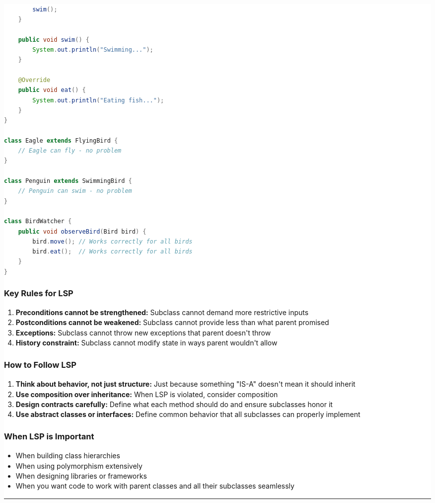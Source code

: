 ```java
        swim();
    }
    
    public void swim() {
        System.out.println("Swimming...");
    }
    
    @Override
    public void eat() {
        System.out.println("Eating fish...");
    }
}

class Eagle extends FlyingBird {
    // Eagle can fly - no problem
}

class Penguin extends SwimmingBird {
    // Penguin can swim - no problem
}

class BirdWatcher {
    public void observeBird(Bird bird) {
        bird.move(); // Works correctly for all birds
        bird.eat();  // Works correctly for all birds
    }
}
```

### Key Rules for LSP

1. **Preconditions cannot be strengthened:** Subclass cannot demand more restrictive inputs
2. **Postconditions cannot be weakened:** Subclass cannot provide less than what parent promised
3. **Exceptions:** Subclass cannot throw new exceptions that parent doesn't throw
4. **History constraint:** Subclass cannot modify state in ways parent wouldn't allow

### How to Follow LSP

1. **Think about behavior, not just structure:** Just because something "IS-A" doesn't mean it should inherit
2. **Use composition over inheritance:** When LSP is violated, consider composition
3. **Design contracts carefully:** Define what each method should do and ensure subclasses honor it
4. **Use abstract classes or interfaces:** Define common behavior that all subclasses can properly implement

### When LSP is Important

- When building class hierarchies
- When using polymorphism extensively  
- When designing libraries or frameworks
- When you want code to work with parent classes and all their subclasses seamlessly

---